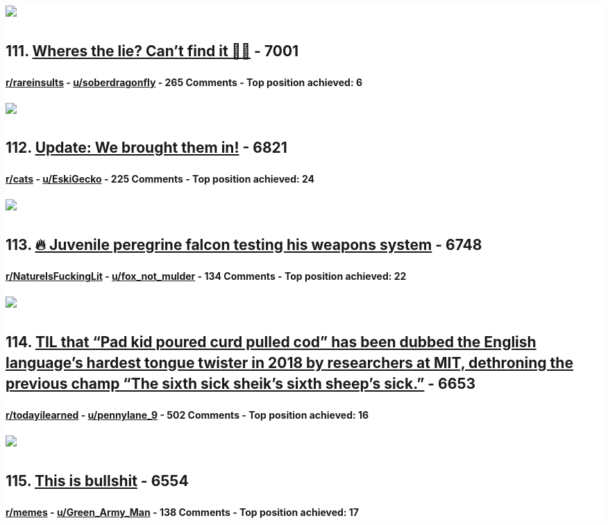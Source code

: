 <a href="https://v.redd.it/wnkxg6zr01eb1"><img src="https://external-preview.redd.it/NG93ZDJ4c3IwMWViMRG_XJuRxYguXnWTLBopxMQ_DKjefio074KEEvJU462x.png?width=140&amp;height=113&amp;crop=140:113,smart&amp;format=jpg&amp;v=enabled&amp;lthumb=true&amp;s=47c9e6b9b2ea41c46ac9b35eb7f6c47f9ed0fcb6"></img></a>

## 111. [Wheres the lie? Can’t find it 👀🔎](http://reddit.com/r/rareinsults/comments/159oi63/wheres_the_lie_cant_find_it/) - 7001
#### [r/rareinsults](http://reddit.com/r/rareinsults) - [u/soberdragonfly](http://reddit.com/u/soberdragonfly) - 265 Comments - Top position achieved: 6

<a href="https://i.redd.it/e4kuxxlp17eb1.jpg"><img src="https://b.thumbs.redditmedia.com/v5Wi7GZcZXMQ2Kfch3UaLixRfMlXHWNL4I-R3KLGz6g.jpg"></img></a>

## 112. [Update: We brought them in!](http://reddit.com/r/cats/comments/159f52i/update_we_brought_them_in/) - 6821
#### [r/cats](http://reddit.com/r/cats) - [u/EskiGecko](http://reddit.com/u/EskiGecko) - 225 Comments - Top position achieved: 24

<a href="https://www.reddit.com/gallery/159f52i"><img src="https://b.thumbs.redditmedia.com/LInS_bpRPqKrPYQRBG0ID3TjTWYMk-D2f8gcfRvJxiA.jpg"></img></a>

## 113. [🔥 Juvenile peregrine falcon testing his weapons system](http://reddit.com/r/NatureIsFuckingLit/comments/1599f3h/juvenile_peregrine_falcon_testing_his_weapons/) - 6748
#### [r/NatureIsFuckingLit](http://reddit.com/r/NatureIsFuckingLit) - [u/fox_not_mulder](http://reddit.com/u/fox_not_mulder) - 134 Comments - Top position achieved: 22

<a href="https://v.redd.it/tuks91z2b4eb1"><img src="https://b.thumbs.redditmedia.com/6qYvuj8n9VQmXgVEwrvRpD5gRz_KjFWNlTlFnyWGJvU.jpg"></img></a>

## 114. [TIL that “Pad kid poured curd pulled cod” has been dubbed the English language’s hardest tongue twister in 2018 by researchers at MIT, dethroning the previous champ “The sixth sick sheik’s sixth sheep’s sick.”](http://reddit.com/r/todayilearned/comments/158r2tq/til_that_pad_kid_poured_curd_pulled_cod_has_been/) - 6653
#### [r/todayilearned](http://reddit.com/r/todayilearned) - [u/pennylane_9](http://reddit.com/u/pennylane_9) - 502 Comments - Top position achieved: 16

<a href="https://spectrum.mit.edu/continuum/ten-times-fast-mit-researchers-devise-tricky-tongue-twister/"><img src="https://a.thumbs.redditmedia.com/MGnaOGoWQL1CctvVvXl8YViG_WTjB9FQD3UrY5g5F68.jpg"></img></a>

## 115. [This is bullshit](http://reddit.com/r/memes/comments/159o1o4/this_is_bullshit/) - 6554
#### [r/memes](http://reddit.com/r/memes) - [u/Green_Army_Man](http://reddit.com/u/Green_Army_Man) - 138 Comments - Top position achieved: 17
